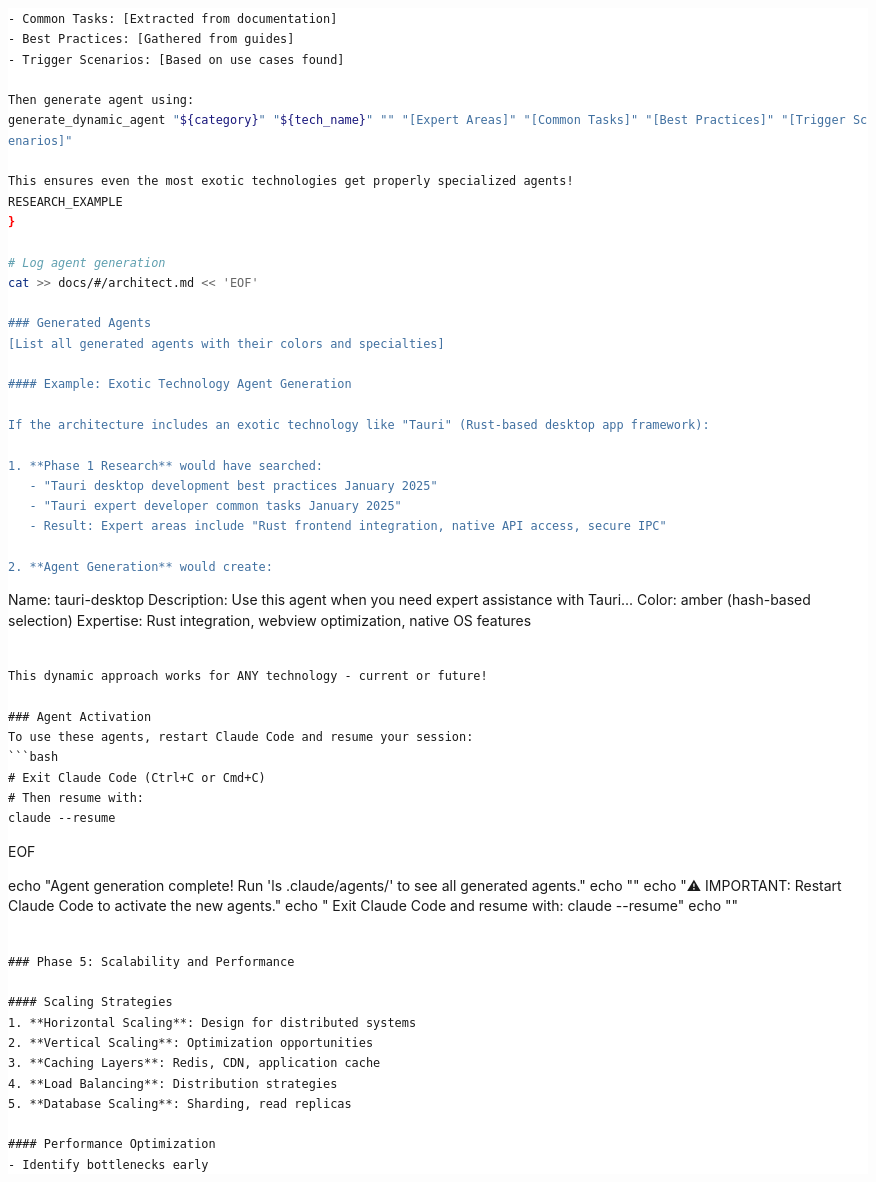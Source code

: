 ```bash
- Common Tasks: [Extracted from documentation]
- Best Practices: [Gathered from guides]
- Trigger Scenarios: [Based on use cases found]

Then generate agent using:
generate_dynamic_agent "${category}" "${tech_name}" "" "[Expert Areas]" "[Common Tasks]" "[Best Practices]" "[Trigger Scenarios]"

This ensures even the most exotic technologies get properly specialized agents!
RESEARCH_EXAMPLE
}

# Log agent generation
cat >> docs/#/architect.md << 'EOF'

### Generated Agents
[List all generated agents with their colors and specialties]

#### Example: Exotic Technology Agent Generation

If the architecture includes an exotic technology like "Tauri" (Rust-based desktop app framework):

1. **Phase 1 Research** would have searched:
   - "Tauri desktop development best practices January 2025"
   - "Tauri expert developer common tasks January 2025"
   - Result: Expert areas include "Rust frontend integration, native API access, secure IPC"
   
2. **Agent Generation** would create:
   ```
   Name: tauri-desktop
   Description: Use this agent when you need expert assistance with Tauri...
   Color: amber (hash-based selection)
   Expertise: Rust integration, webview optimization, native OS features
   ```

This dynamic approach works for ANY technology - current or future!

### Agent Activation
To use these agents, restart Claude Code and resume your session:
```bash
# Exit Claude Code (Ctrl+C or Cmd+C)
# Then resume with:
claude --resume
```
EOF

echo "Agent generation complete! Run 'ls .claude/agents/' to see all generated agents."
echo ""
echo "⚠️  IMPORTANT: Restart Claude Code to activate the new agents."
echo "   Exit Claude Code and resume with: claude --resume"
echo ""
```

### Phase 5: Scalability and Performance

#### Scaling Strategies
1. **Horizontal Scaling**: Design for distributed systems
2. **Vertical Scaling**: Optimization opportunities
3. **Caching Layers**: Redis, CDN, application cache
4. **Load Balancing**: Distribution strategies
5. **Database Scaling**: Sharding, read replicas

#### Performance Optimization
- Identify bottlenecks early
```